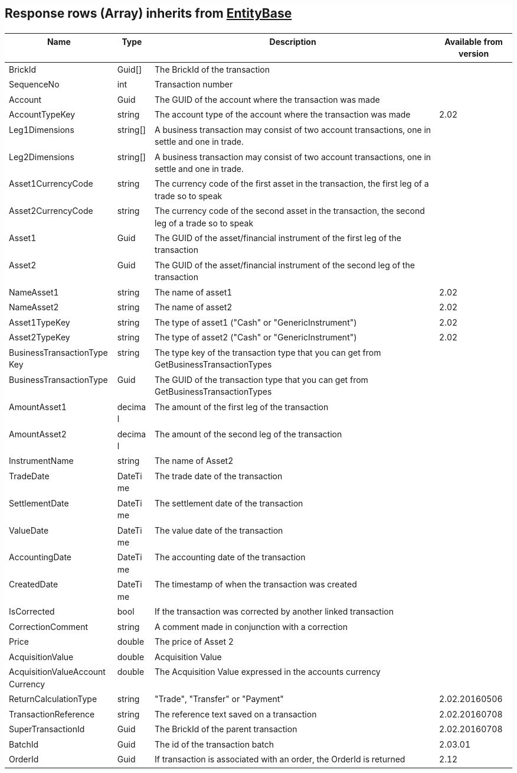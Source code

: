 ## Response rows (Array) inherits from [EntityBase](https://bricknode.atlassian.net/wiki/display/API/EntityBase)

| Name | Type | Description | Available from version |
|---|---|---|---|
| BrickId | Guid[] | The BrickId of the transaction |  |
| SequenceNo | int | Transaction number |  |
| Account | Guid | The GUID of the account where the transaction was made |  |
| AccountTypeKey | string | The account type of the account where the transaction was made | 2.02 |
| Leg1Dimensions | string[] | A business transaction may consist of two account transactions, one in settle and one in trade. |  |
| Leg2Dimensions | string[] | A business transaction may consist of two account transactions, one in settle and one in trade. |  |
| Asset1CurrencyCode | string | The currency code of the first asset in the transaction, the first leg of a trade so to speak |  |
| Asset2CurrencyCode | string | The currency code of the second asset in the transaction, the second leg of a trade so to speak |  |
| Asset1 | Guid | The GUID of the asset/financial instrument of the first leg of the transaction |  |
| Asset2 | Guid | The GUID of the asset/financial instrument of the second leg of the transaction |  |
| NameAsset1 | string | The name of asset1 | 2.02 |
| NameAsset2 | string | The name of asset2 | 2.02 |
| Asset1TypeKey | string | The type of asset1 ("Cash" or "GenericInstrument") | 2.02 |
| Asset2TypeKey | string | The type of asset2 ("Cash" or "GenericInstrument") | 2.02 |
| BusinessTransactionTypeKey | string | The type key of the transaction type that you can get from GetBusinessTransactionTypes |  |
| BusinessTransactionType | Guid | The GUID of the transaction type that you can get from GetBusinessTransactionTypes |  |
| AmountAsset1 | decimal | The amount of the first leg of the transaction |  |
| AmountAsset2 | decimal | The amount of the second leg of the transaction |  |
| InstrumentName | string | The name of Asset2 |  |
| TradeDate | DateTime | The trade date of the transaction |  |
| SettlementDate | DateTime | The settlement date of the transaction |  |
| ValueDate | DateTime | The value date of the transaction |  |
| AccountingDate | DateTime | The accounting date of the transaction |  |
| CreatedDate | DateTime | The timestamp of when the transaction was created |  |
| IsCorrected | bool | If the transaction was corrected by another linked transaction |  |
| CorrectionComment | string | A comment made in conjunction with a correction |  |
| Price | double | The price of Asset 2 |  |
| AcquisitionValue | double | Acquisition Value |  |
| AcquisitionValueAccountCurrency | double | The Acquisition Value expressed in the accounts currency |  |
| ReturnCalculationType | string | "Trade", "Transfer" or "Payment" | 2.02.20160506 |
| TransactionReference | string | The reference text saved on a transaction | 2.02.20160708 |
| SuperTransactionId | Guid | The BrickId of the parent transaction | 2.02.20160708 |
| BatchId | Guid | The id of the transaction batch | 2.03.01 |
| OrderId | Guid | If transaction is associated with an order, the OrderId is returned | 2.12 |
